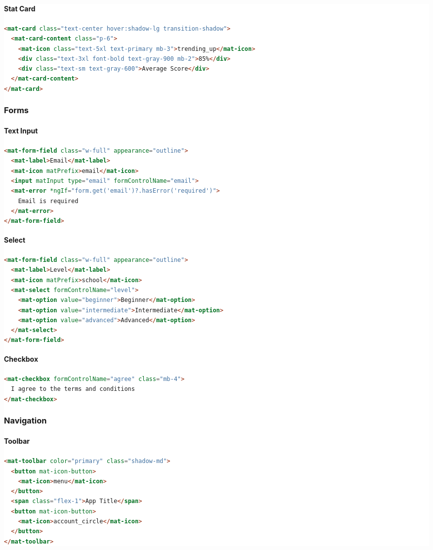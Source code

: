 #### Stat Card
```html
<mat-card class="text-center hover:shadow-lg transition-shadow">
  <mat-card-content class="p-6">
    <mat-icon class="text-5xl text-primary mb-3">trending_up</mat-icon>
    <div class="text-3xl font-bold text-gray-900 mb-2">85%</div>
    <div class="text-sm text-gray-600">Average Score</div>
  </mat-card-content>
</mat-card>
```

### Forms

#### Text Input
```html
<mat-form-field class="w-full" appearance="outline">
  <mat-label>Email</mat-label>
  <mat-icon matPrefix>email</mat-icon>
  <input matInput type="email" formControlName="email">
  <mat-error *ngIf="form.get('email')?.hasError('required')">
    Email is required
  </mat-error>
</mat-form-field>
```

#### Select
```html
<mat-form-field class="w-full" appearance="outline">
  <mat-label>Level</mat-label>
  <mat-icon matPrefix>school</mat-icon>
  <mat-select formControlName="level">
    <mat-option value="beginner">Beginner</mat-option>
    <mat-option value="intermediate">Intermediate</mat-option>
    <mat-option value="advanced">Advanced</mat-option>
  </mat-select>
</mat-form-field>
```

#### Checkbox
```html
<mat-checkbox formControlName="agree" class="mb-4">
  I agree to the terms and conditions
</mat-checkbox>
```

### Navigation

#### Toolbar
```html
<mat-toolbar color="primary" class="shadow-md">
  <button mat-icon-button>
    <mat-icon>menu</mat-icon>
  </button>
  <span class="flex-1">App Title</span>
  <button mat-icon-button>
    <mat-icon>account_circle</mat-icon>
  </button>
</mat-toolbar>
```
